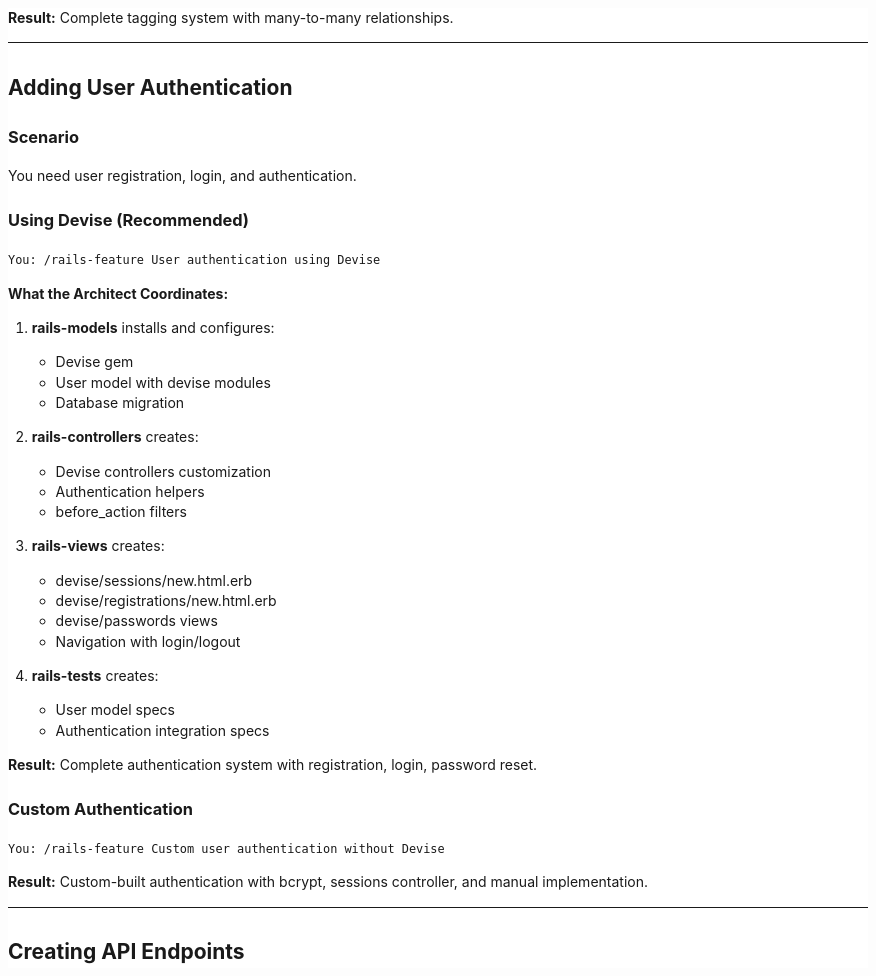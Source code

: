 **Result:**
Complete tagging system with many-to-many relationships.

---

## Adding User Authentication

### Scenario

You need user registration, login, and authentication.

### Using Devise (Recommended)

```
You: /rails-feature User authentication using Devise
```

**What the Architect Coordinates:**

1. **rails-models** installs and configures:
   - Devise gem
   - User model with devise modules
   - Database migration

2. **rails-controllers** creates:
   - Devise controllers customization
   - Authentication helpers
   - before_action filters

3. **rails-views** creates:
   - devise/sessions/new.html.erb
   - devise/registrations/new.html.erb
   - devise/passwords views
   - Navigation with login/logout

4. **rails-tests** creates:
   - User model specs
   - Authentication integration specs

**Result:**
Complete authentication system with registration, login, password reset.

### Custom Authentication

```
You: /rails-feature Custom user authentication without Devise
```

**Result:**
Custom-built authentication with bcrypt, sessions controller, and manual implementation.

---

## Creating API Endpoints
